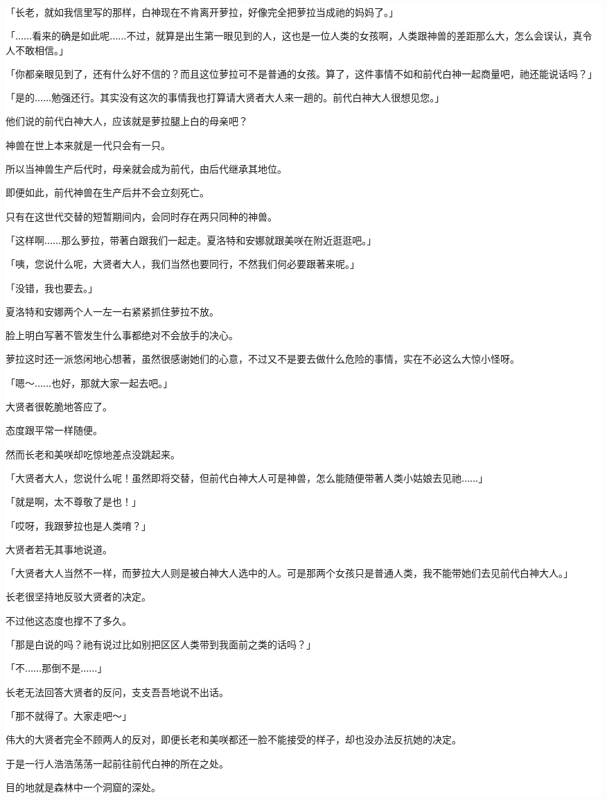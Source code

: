 「长老，就如我信里写的那样，白神现在不肯离开萝拉，好像完全把萝拉当成祂的妈妈了。」

「……看来的确是如此呢……不过，就算是出生第一眼见到的人，这也是一位人类的女孩啊，人类跟神兽的差距那么大，怎么会误认，真令人不敢相信。」

「你都亲眼见到了，还有什么好不信的？而且这位萝拉可不是普通的女孩。算了，这件事情不如和前代白神一起商量吧，祂还能说话吗？」

「是的……勉强还行。其实没有这次的事情我也打算请大贤者大人来一趟的。前代白神大人很想见您。」

他们说的前代白神大人，应该就是萝拉腿上白的母亲吧？

神兽在世上本来就是一代只会有一只。

所以当神兽生产后代时，母亲就会成为前代，由后代继承其地位。

即便如此，前代神兽在生产后并不会立刻死亡。

只有在这世代交替的短暂期间内，会同时存在两只同种的神兽。

「这样啊……那么萝拉，带著白跟我们一起走。夏洛特和安娜就跟美咲在附近逛逛吧。」

「咦，您说什么呢，大贤者大人，我们当然也要同行，不然我们何必要跟著来呢。」

「没错，我也要去。」

夏洛特和安娜两个人一左一右紧紧抓住萝拉不放。

脸上明白写著不管发生什么事都绝对不会放手的决心。

萝拉这时还一派悠闲地心想著，虽然很感谢她们的心意，不过又不是要去做什么危险的事情，实在不必这么大惊小怪呀。

「嗯～……也好，那就大家一起去吧。」

大贤者很乾脆地答应了。

态度跟平常一样随便。

然而长老和美咲却吃惊地差点没跳起来。

「大贤者大人，您说什么呢！虽然即将交替，但前代白神大人可是神兽，怎么能随便带著人类小姑娘去见祂……」

「就是啊，太不尊敬了是也！」

「哎呀，我跟萝拉也是人类唷？」

大贤者若无其事地说道。

「大贤者大人当然不一样，而萝拉大人则是被白神大人选中的人。可是那两个女孩只是普通人类，我不能带她们去见前代白神大人。」

长老很坚持地反驳大贤者的决定。

不过他这态度也撑不了多久。

「那是白说的吗？祂有说过比如别把区区人类带到我面前之类的话吗？」

「不……那倒不是……」

长老无法回答大贤者的反问，支支吾吾地说不出话。

「那不就得了。大家走吧～」

伟大的大贤者完全不顾两人的反对，即便长老和美咲都还一脸不能接受的样子，却也没办法反抗她的决定。

于是一行人浩浩荡荡一起前往前代白神的所在之处。

目的地就是森林中一个洞窟的深处。

